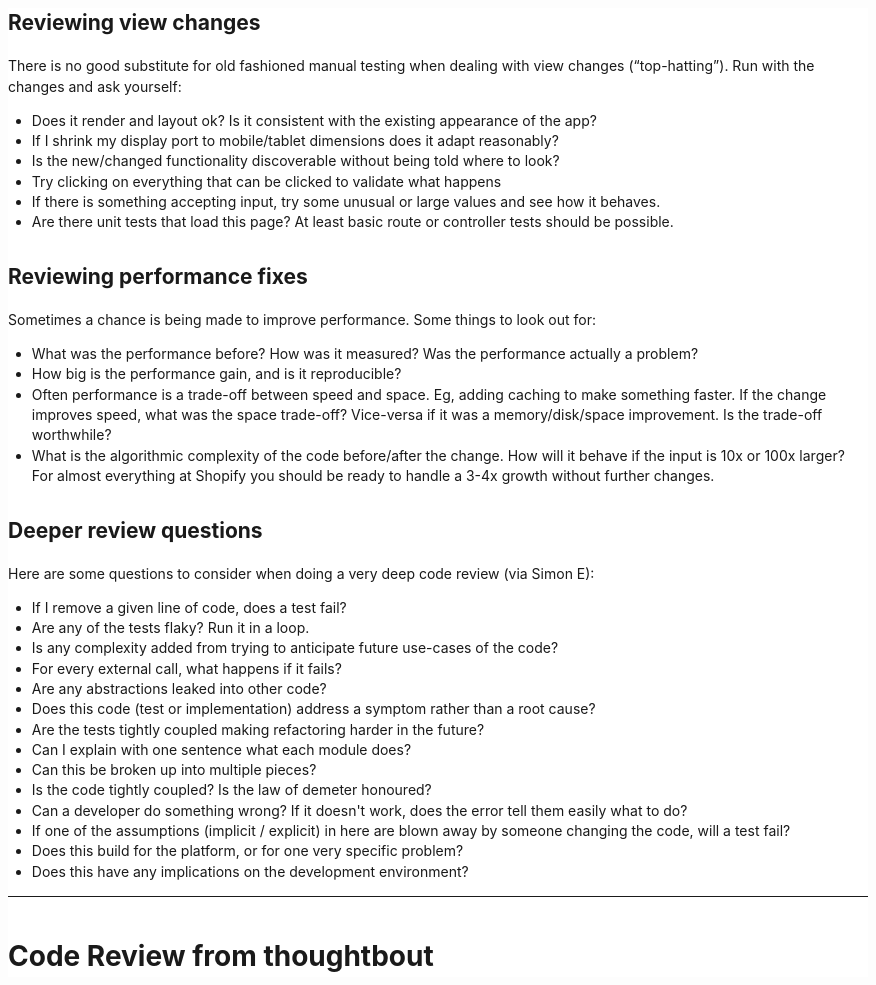 ## Reviewing view changes

There is no good substitute for old fashioned manual testing when dealing with view changes (“top-hatting”). Run with the changes and ask yourself:

- Does it render and layout ok? Is it consistent with the existing appearance of the app?
- If I shrink my display port to mobile/tablet dimensions does it adapt reasonably?
- Is the new/changed functionality discoverable without being told where to look?
- Try clicking on everything that can be clicked to validate what happens
- If there is something accepting input, try some unusual or large values and see how it behaves.
- Are there unit tests that load this page? At least basic route or controller tests should be possible.

## Reviewing performance fixes

Sometimes a chance is being made to improve performance. Some things to look out for:

- What was the performance before? How was it measured? Was the performance actually a problem?
- How big is the performance gain, and is it reproducible?
- Often performance is a trade-off between speed and space. Eg, adding caching to make something faster. If the change improves speed, what was the space trade-off? Vice-versa if it was a memory/disk/space improvement. Is the trade-off worthwhile?
- What is the algorithmic complexity of the code before/after the change. How will it behave if the input is 10x or 100x larger? For almost everything at Shopify you should be ready to handle a 3-4x growth without further changes.

## Deeper review questions

Here are some questions to consider when doing a very deep code review (via Simon E):

- If I remove a given line of code, does a test fail?
- Are any of the tests flaky? Run it in a loop.
- Is any complexity added from trying to anticipate future use-cases of the code?
- For every external call, what happens if it fails?
- Are any abstractions leaked into other code?
- Does this code (test or implementation) address a symptom rather than a root cause?
- Are the tests tightly coupled making refactoring harder in the future?
- Can I explain with one sentence what each module does?
- Can this be broken up into multiple pieces?
- Is the code tightly coupled? Is the law of demeter honoured?
- Can a developer do something wrong? If it doesn't work, does the error tell them easily what to do?
- If one of the assumptions (implicit / explicit) in here are blown away by someone changing the code, will a test fail?
- Does this build for the platform, or for one very specific problem?
- Does this have any implications on the development environment?

---

# **Code Review from thoughtbout**
